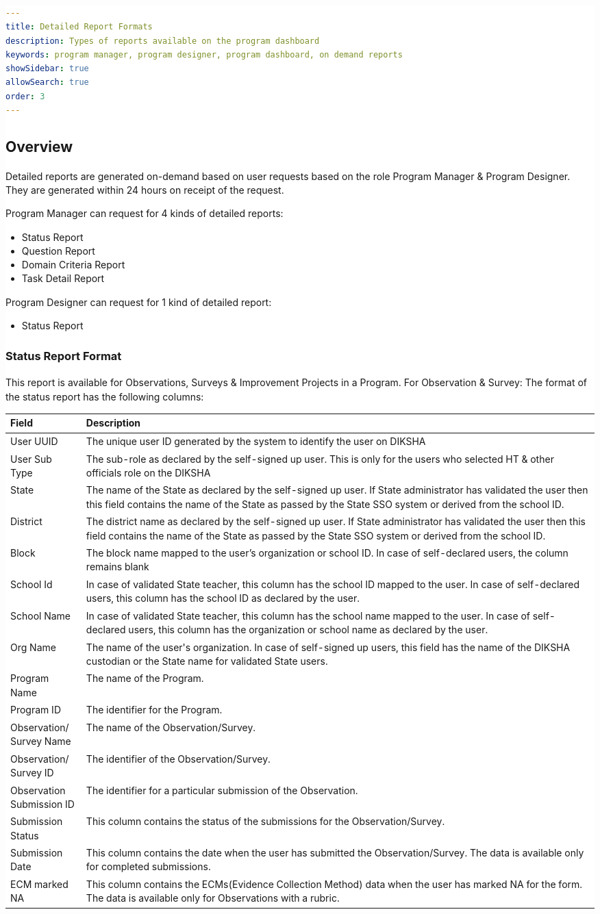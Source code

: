 ```yaml
---
title: Detailed Report Formats
description: Types of reports available on the program dashboard
keywords: program manager, program designer, program dashboard, on demand reports
showSidebar: true
allowSearch: true
order: 3
---
```


## Overview

Detailed reports are generated on-demand based on user requests based on the role Program Manager & Program Designer. They are generated within 24 hours on receipt of the request. 

Program Manager can request for 4 kinds of detailed reports:  
- Status Report
- Question Report
- Domain Criteria Report 
- Task Detail Report

Program Designer can request for 1 kind of detailed report:  
- Status Report


### Status Report Format

This report is available for Observations, Surveys & Improvement Projects in a Program.
For Observation & Survey: The format of the status report has the following columns:

| Field                    | Description                                                  |
|:------------------------------- |:------------------------------------------------------------ |
| User UUID | The unique user ID generated by the system to identify the user on DIKSHA      |
| User Sub Type | The sub-role as declared by the self-signed up user. This is only for the users who selected HT & other officials role on the DIKSHA |
| State | The name of the State as declared by the self-signed up user. If State administrator has validated the user then this field contains the name of the State as passed by the State SSO system or derived from the school ID. |
| District | The district name as declared by the self-signed up user. If State administrator has validated the user then this field contains the name of the State as passed by the State SSO system or derived from the school ID. |
| Block | The block name mapped to the user’s organization or school ID. In case of self-declared users, the column remains blank |
| School Id | In case of validated State teacher, this column has the school ID mapped to the user. In case of self-declared users, this column has the school ID as declared by the user.|
| School Name | In case of validated State teacher, this column has the school name mapped to the user. In case of self-declared users, this column has the organization or school name as declared by the user.|
| Org Name | The name of the user's organization. In case of self-signed up users, this field has the name of the DIKSHA custodian or the State name for validated State users.   |
| Program Name | The name of the Program. |
| Program ID | The identifier for the Program. |
| Observation/ Survey Name | The name of the Observation/Survey. |
| Observation/ Survey ID | The identifier of the Observation/Survey. |
| Observation Submission ID | The identifier for a particular submission of the Observation. |
| Submission Status | This column contains the status of the submissions for the Observation/Survey. |
| Submission Date | This column contains the date when the user has submitted the Observation/Survey. The data is available only for completed submissions. |
| ECM marked NA | This column contains the ECMs(Evidence Collection Method) data when the user has marked NA for the form. The data is available only for Observations with a rubric. |
